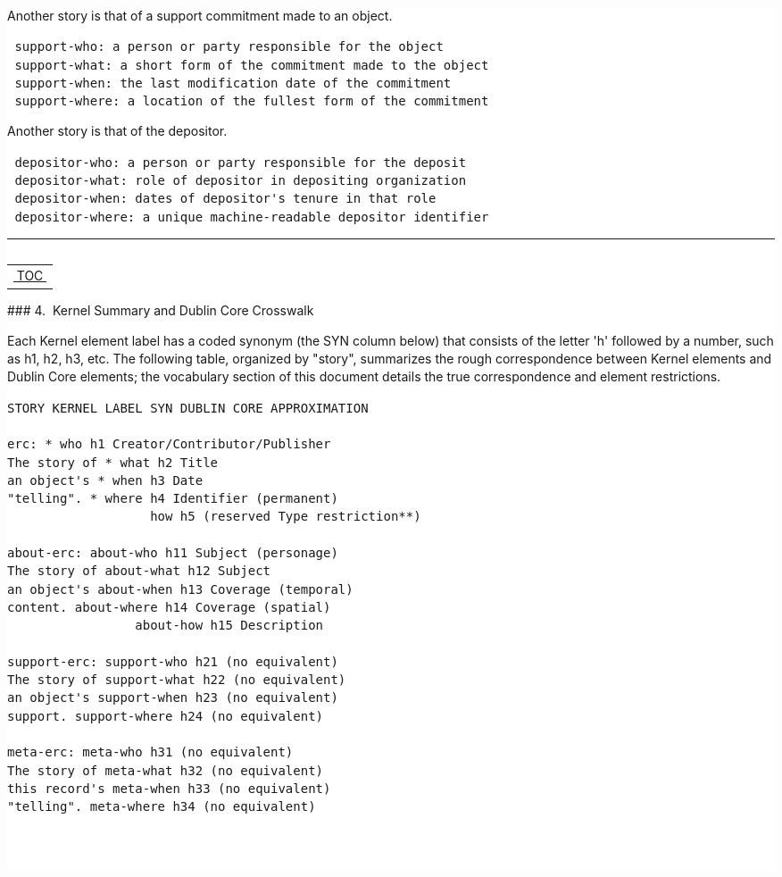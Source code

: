 Another story is that of a support commitment made to an object.

<pre> support-who: a person or party responsible for the object
 support-what: a short form of the commitment made to the object
 support-when: the last modification date of the commitment
 support-where: a location of the fullest form of the commitment
</pre>

Another story is that of the depositor.

<pre> depositor-who: a person or party responsible for the deposit
 depositor-what: role of depositor in depositing organization
 depositor-when: dates of depositor's tenure in that role
 depositor-where: a unique machine-readable depositor identifier
</pre>

<a name="anchor6"></a>  

* * *
<table summary="layout" class="TOCbug" align="right" cellpadding="0" cellspacing="2">
  <tbody>
    <tr>
      <td class="TOCbug"><a href="#toc"> TOC </a></td>
    </tr>
  </tbody>
</table>
<a name="rfc.section.4"></a>
### 4.&nbsp; Kernel Summary and Dublin Core Crosswalk

Each Kernel element label has a coded synonym (the SYN column below) that consists of the letter 'h' followed by a number, such as h1, h2, h3, etc. The following table, organized by "story", summarizes the rough correspondence between Kernel elements and Dublin Core elements; the vocabulary section of this document details the true correspondence and element restrictions.

<pre>STORY KERNEL LABEL SYN DUBLIN CORE APPROXIMATION

erc: * who h1 Creator/Contributor/Publisher
The story of * what h2 Title
an object's * when h3 Date
"telling". * where h4 Identifier (permanent)
                   how h5 (reserved Type restriction**)

about-erc: about-who h11 Subject (personage)
The story of about-what h12 Subject
an object's about-when h13 Coverage (temporal)
content. about-where h14 Coverage (spatial)
                 about-how h15 Description

support-erc: support-who h21 (no equivalent)
The story of support-what h22 (no equivalent)
an object's support-when h23 (no equivalent)
support. support-where h24 (no equivalent)

meta-erc: meta-who h31 (no equivalent)
The story of meta-what h32 (no equivalent)
this record's meta-when h33 (no equivalent)
"telling". meta-where h34 (no equivalent)
